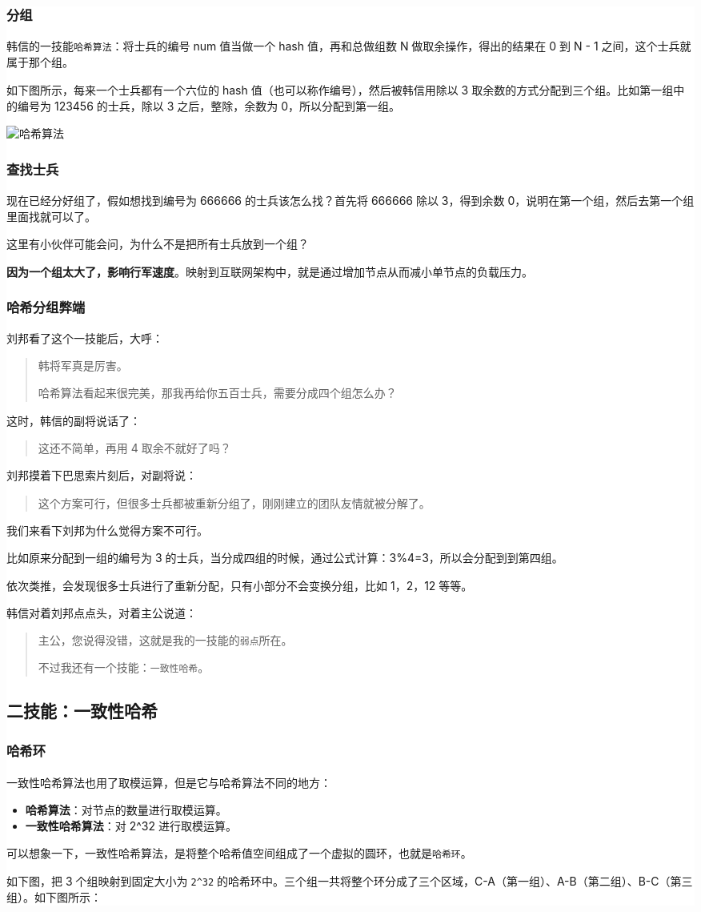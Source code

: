 ### 分组

韩信的一技能`哈希算法`：将士兵的编号 num 值当做一个 hash 值，再和总做组数 N 做取余操作，得出的结果在 0 到 N - 1 之间，这个士兵就属于那个组。

如下图所示，每来一个士兵都有一个六位的 hash 值（也可以称作编号），然后被韩信用除以 3 取余数的方式分配到三个组。比如第一组中的编号为 123456 的士兵，除以 3 之后，整除，余数为 0，所以分配到第一组。

![哈希算法](https://img-blog.csdnimg.cn/img_convert/88714212f700a8f460b9bf0934d5684b.png)

### 查找士兵

现在已经分好组了，假如想找到编号为 666666 的士兵该怎么找？首先将 666666 除以 3，得到余数 0，说明在第一个组，然后去第一个组里面找就可以了。

这里有小伙伴可能会问，为什么不是把所有士兵放到一个组？

**因为一个组太大了，影响行军速度**。映射到互联网架构中，就是通过增加节点从而减小单节点的负载压力。

### 哈希分组弊端

刘邦看了这个一技能后，大呼：

> 韩将军真是厉害。
>
> 哈希算法看起来很完美，那我再给你五百士兵，需要分成四个组怎么办？

这时，韩信的副将说话了：

> 这还不简单，再用 4 取余不就好了吗？

刘邦摸着下巴思索片刻后，对副将说：

> 这个方案可行，但很多士兵都被重新分组了，刚刚建立的团队友情就被分解了。

我们来看下刘邦为什么觉得方案不可行。

比如原来分配到一组的编号为 3 的士兵，当分成四组的时候，通过公式计算：3%4=3，所以会分配到到第四组。

依次类推，会发现很多士兵进行了重新分配，只有小部分不会变换分组，比如 1，2，12 等等。

韩信对着刘邦点点头，对着主公说道：

> 主公，您说得没错，这就是我的一技能的`弱点`所在。
>
> 不过我还有一个技能：`一致性哈希`。

## 二技能：一致性哈希

### 哈希环

一致性哈希算法也用了取模运算，但是它与哈希算法不同的地方：

- **哈希算法**：对节点的数量进行取模运算。
- **一致性哈希算法**：对 2^32 进行取模运算。

可以想象一下，一致性哈希算法，是将整个哈希值空间组成了一个虚拟的圆环，也就是`哈希环`。

如下图，把 3 个组映射到固定大小为 `2^32` 的哈希环中。三个组一共将整个环分成了三个区域，C-A（第一组）、A-B（第二组）、B-C（第三组）。如下图所示：

